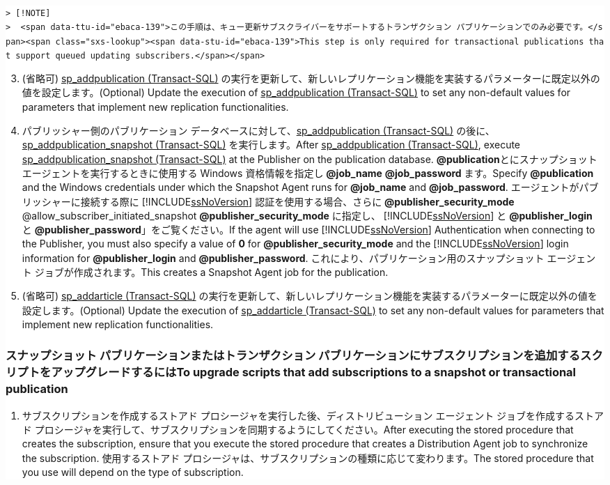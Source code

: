     > [!NOTE]  
    >  <span data-ttu-id="ebaca-139">この手順は、キュー更新サブスクライバーをサポートするトランザクション パブリケーションでのみ必要です。</span><span class="sxs-lookup"><span data-stu-id="ebaca-139">This step is only required for transactional publications that support queued updating subscribers.</span></span>  
  
3.  <span data-ttu-id="ebaca-140">(省略可) [sp_addpublication &#40;Transact-SQL&#41;](/sql/relational-databases/system-stored-procedures/sp-addpublication-transact-sql) の実行を更新して、新しいレプリケーション機能を実装するパラメーターに既定以外の値を設定します。</span><span class="sxs-lookup"><span data-stu-id="ebaca-140">(Optional) Update the execution of [sp_addpublication &#40;Transact-SQL&#41;](/sql/relational-databases/system-stored-procedures/sp-addpublication-transact-sql) to set any non-default values for parameters that implement new replication functionalities.</span></span>  
  
4.  <span data-ttu-id="ebaca-141">パブリッシャー側のパブリケーション データベースに対して、[sp_addpublication &#40;Transact-SQL&#41;](/sql/relational-databases/system-stored-procedures/sp-addpublication-transact-sql) の後に、[sp_addpublication_snapshot &#40;Transact-SQL&#41;](/sql/relational-databases/system-stored-procedures/sp-addpublication-snapshot-transact-sql) を実行します。</span><span class="sxs-lookup"><span data-stu-id="ebaca-141">After [sp_addpublication &#40;Transact-SQL&#41;](/sql/relational-databases/system-stored-procedures/sp-addpublication-transact-sql), execute [sp_addpublication_snapshot &#40;Transact-SQL&#41;](/sql/relational-databases/system-stored-procedures/sp-addpublication-snapshot-transact-sql) at the Publisher on the publication database.</span></span> <span data-ttu-id="ebaca-142">**@publication**とにスナップショットエージェントを実行するときに使用する Windows 資格情報を指定し **@job_name** **@job_password** ます。</span><span class="sxs-lookup"><span data-stu-id="ebaca-142">Specify **@publication** and the Windows credentials under which the Snapshot Agent runs for **@job_name** and **@job_password**.</span></span> <span data-ttu-id="ebaca-143">エージェントがパブリッシャーに接続する際に [!INCLUDE[ssNoVersion](../../../includes/ssnoversion-md.md)] 認証を使用する場合、さらに **@publisher_security_mode** @allow_subscriber_initiated_snapshot **@publisher_security_mode** に指定し、 [!INCLUDE[ssNoVersion](../../../includes/ssnoversion-md.md)] と **@publisher_login** と **@publisher_password**」をご覧ください。</span><span class="sxs-lookup"><span data-stu-id="ebaca-143">If the agent will use [!INCLUDE[ssNoVersion](../../../includes/ssnoversion-md.md)] Authentication when connecting to the Publisher, you must also specify a value of **0** for **@publisher_security_mode** and the [!INCLUDE[ssNoVersion](../../../includes/ssnoversion-md.md)] login information for **@publisher_login** and **@publisher_password**.</span></span> <span data-ttu-id="ebaca-144">これにより、パブリケーション用のスナップショット エージェント ジョブが作成されます。</span><span class="sxs-lookup"><span data-stu-id="ebaca-144">This creates a Snapshot Agent job for the publication.</span></span>  
  
5.  <span data-ttu-id="ebaca-145">(省略可) [sp_addarticle &#40;Transact-SQL&#41;](/sql/relational-databases/system-stored-procedures/sp-addarticle-transact-sql) の実行を更新して、新しいレプリケーション機能を実装するパラメーターに既定以外の値を設定します。</span><span class="sxs-lookup"><span data-stu-id="ebaca-145">(Optional) Update the execution of [sp_addarticle &#40;Transact-SQL&#41;](/sql/relational-databases/system-stored-procedures/sp-addarticle-transact-sql) to set any non-default values for parameters that implement new replication functionalities.</span></span>  
  
### <a name="to-upgrade-scripts-that-add-subscriptions-to-a-snapshot-or-transactional-publication"></a><span data-ttu-id="ebaca-146">スナップショット パブリケーションまたはトランザクション パブリケーションにサブスクリプションを追加するスクリプトをアップグレードするには</span><span class="sxs-lookup"><span data-stu-id="ebaca-146">To upgrade scripts that add subscriptions to a snapshot or transactional publication</span></span>  
  
1.  <span data-ttu-id="ebaca-147">サブスクリプションを作成するストアド プロシージャを実行した後、ディストリビューション エージェント ジョブを作成するストアド プロシージャを実行して、サブスクリプションを同期するようにしてください。</span><span class="sxs-lookup"><span data-stu-id="ebaca-147">After executing the stored procedure that creates the subscription, ensure that you execute the stored procedure that creates a Distribution Agent job to synchronize the subscription.</span></span> <span data-ttu-id="ebaca-148">使用するストアド プロシージャは、サブスクリプションの種類に応じて変わります。</span><span class="sxs-lookup"><span data-stu-id="ebaca-148">The stored procedure that you use will depend on the type of subscription.</span></span>  
  